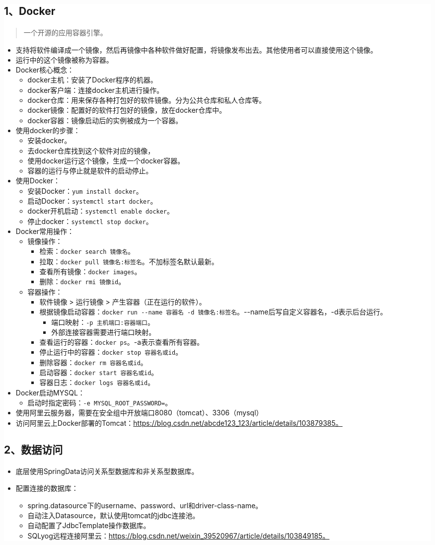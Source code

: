 ## 1、Docker

> 一个开源的应用容器引擎。

- 支持将软件编译成一个镜像，然后再镜像中各种软件做好配置，将镜像发布出去。其他使用者可以直接使用这个镜像。
- 运行中的这个镜像被称为容器。
- Docker核心概念：
  - docker主机：安装了Docker程序的机器。
  - docker客户端：连接docker主机进行操作。
  - docker仓库：用来保存各种打包好的软件镜像。分为公共仓库和私人仓库等。
  - docker镜像：配置好的软件打包好的镜像，放在docker仓库中。
  - docker容器：镜像启动后的实例被成为一个容器。
- 使用docker的步骤：
  - 安装docker。
  - 去docker仓库找到这个软件对应的镜像，
  - 使用docker运行这个镜像，生成一个docker容器。
  - 容器的运行与停止就是软件的启动停止。
- 使用Docker：
  - 安装Docker：`yum install docker`。
  - 启动Docker：`systemctl start docker`。
  - docker开机启动：`systemctl enable docker`。
  - 停止docker：`systemctl stop docker`。
- Docker常用操作：
  - 镜像操作：
    - 检索：`docker search 镜像名`。
    - 拉取：`docker pull 镜像名:标签名`。不加标签名默认最新。
    - 查看所有镜像：`docker images`。
    - 删除：`docker rmi 镜像id`。
  - 容器操作：
    - 软件镜像 > 运行镜像 > 产生容器（正在运行的软件）。
    - 根据镜像启动容器：`docker run --name 容器名 -d 镜像名:标签名`。--name后写自定义容器名，-d表示后台运行。
      - 端口映射：`-p 主机端口:容器端口`。
      - 外部连接容器需要进行端口映射。
    - 查看运行的容器：`docker ps`。-a表示查看所有容器。
    - 停止运行中的容器：`docker stop 容器名或id`。
    - 删除容器：`docker rm 容器名或id`。
    - 启动容器：`docker start 容器名或id`。
    - 容器日志：`docker logs 容器名或id`。
- Docker启动MYSQL：
  - 启动时指定密码：`-e MYSQL_ROOT_PASSWORD=`。
- 使用阿里云服务器，需要在安全组中开放端口8080（tomcat）、3306（mysql）
- 访问阿里云上Docker部署的Tomcat：https://blog.csdn.net/abcde123_123/article/details/103879385。



## 2、数据访问

- 底层使用SpringData访问关系型数据库和非关系型数据库。

- 配置连接的数据库：
  - spring.datasource下的username、password、url和driver-class-name。
  - 自动注入Datasource，默认使用tomcat的jdbc连接池。
  - 自动配置了JdbcTemplate操作数据库。
  - SQLyog远程连接阿里云：https://blog.csdn.net/weixin_39520967/article/details/103849185。
  